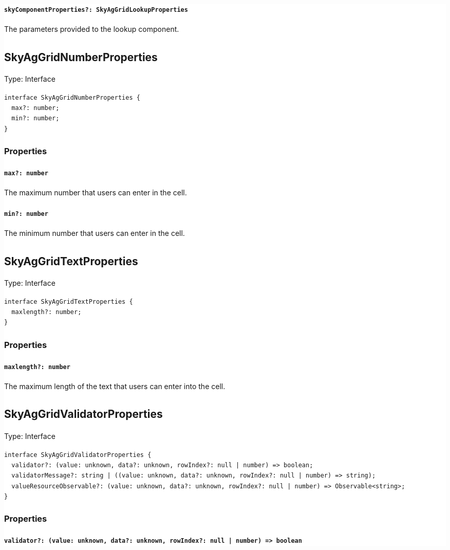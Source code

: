 #### `skyComponentProperties?: SkyAgGridLookupProperties`

The parameters provided to the lookup component.

 SkyAgGridNumberProperties
--------------------------

Type: Interface

    interface SkyAgGridNumberProperties {
      max?: number;
      min?: number;
    }

### Properties

#### `max?: number`

The maximum number that users can enter in the cell.

#### `min?: number`

The minimum number that users can enter in the cell.

 SkyAgGridTextProperties
------------------------

Type: Interface

    interface SkyAgGridTextProperties {
      maxlength?: number;
    }

### Properties

#### `maxlength?: number`

The maximum length of the text that users can enter into the cell.

 SkyAgGridValidatorProperties
-----------------------------

Type: Interface

    interface SkyAgGridValidatorProperties {
      validator?: (value: unknown, data?: unknown, rowIndex?: null | number) => boolean;
      validatorMessage?: string | ((value: unknown, data?: unknown, rowIndex?: null | number) => string);
      valueResourceObservable?: (value: unknown, data?: unknown, rowIndex?: null | number) => Observable<string>;
    }

### Properties

#### `validator?: (value: unknown, data?: unknown, rowIndex?: null | number) => boolean`

